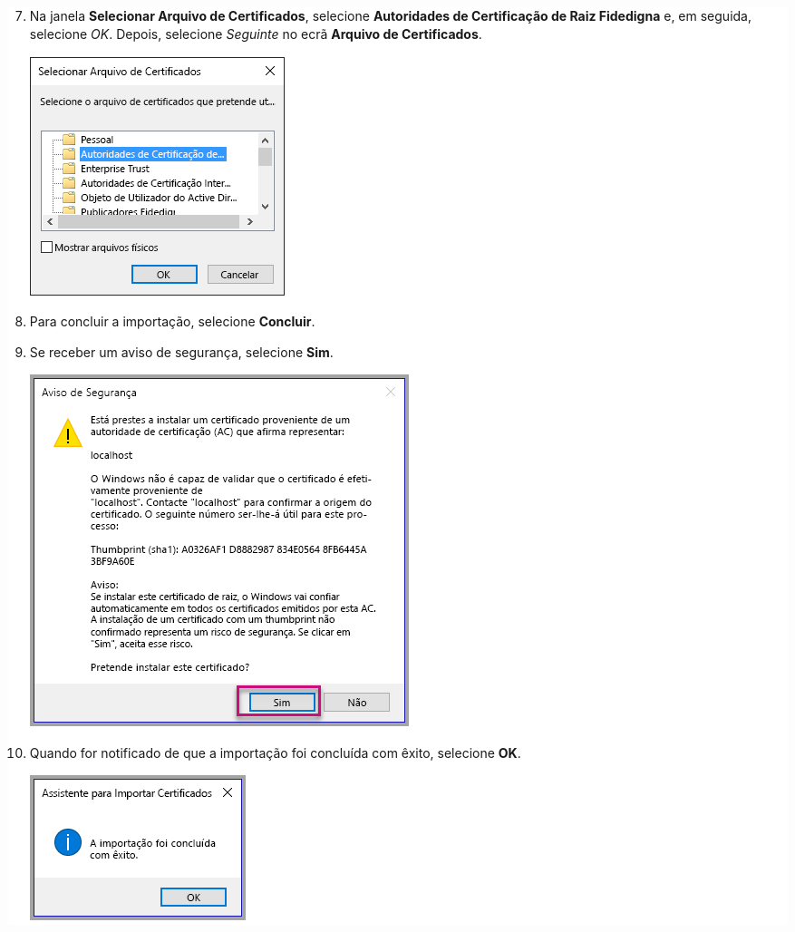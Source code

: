 7. Na janela **Selecionar Arquivo de Certificados**, selecione **Autoridades de Certificação de Raiz Fidedigna** e, em seguida, selecione *OK*. Depois, selecione *Seguinte* no ecrã **Arquivo de Certificados**.

      ![Certificado de raiz fidedigna](media/custom-visual-develop-tutorial/trusted-root-cert.png)

8. Para concluir a importação, selecione **Concluir**.

9. Se receber um aviso de segurança, selecione **Sim**.

    ![Aviso de segurança](media/custom-visual-develop-tutorial/cert-security-warning.png)

10. Quando for notificado de que a importação foi concluída com êxito, selecione **OK**.

    ![Importação de certificado concluída com êxito](media/custom-visual-develop-tutorial/cert-import-successful.png)
